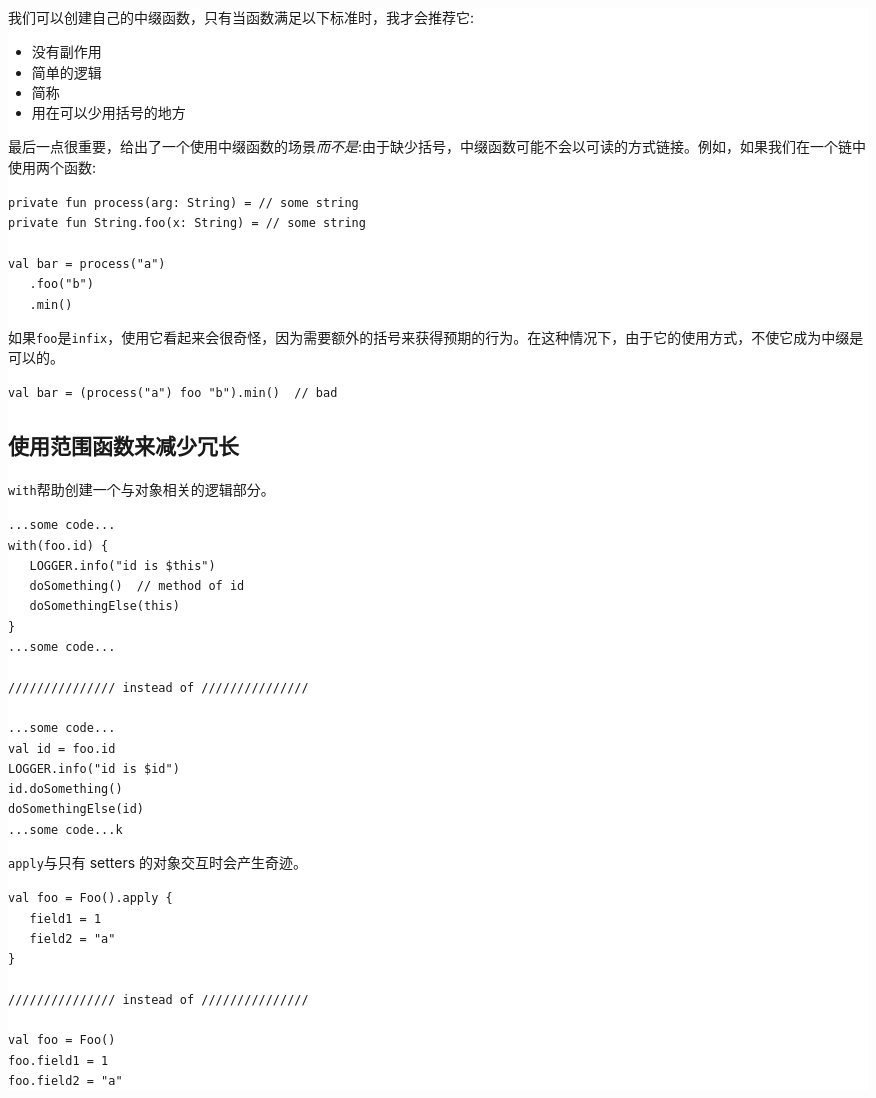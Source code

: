 我们可以创建自己的中缀函数，只有当函数满足以下标准时，我才会推荐它:

*   没有副作用
*   简单的逻辑
*   简称
*   用在可以少用括号的地方

最后一点很重要，给出了一个使用中缀函数的场景*而不是*:由于缺少括号，中缀函数可能不会以可读的方式链接。例如，如果我们在一个链中使用两个函数:

```
private fun process(arg: String) = // some string
private fun String.foo(x: String) = // some string

val bar = process("a")
   .foo("b")
   .min()
```

如果`foo`是`infix`，使用它看起来会很奇怪，因为需要额外的括号来获得预期的行为。在这种情况下，由于它的使用方式，不使它成为中缀是可以的。

```
val bar = (process("a") foo "b").min()  // bad
```

## 使用范围函数来减少冗长

`with`帮助创建一个与对象相关的逻辑部分。

```
...some code...
with(foo.id) {
   LOGGER.info("id is $this")
   doSomething()  // method of id
   doSomethingElse(this)
}
...some code...

/////////////// instead of ///////////////

...some code...
val id = foo.id
LOGGER.info("id is $id")
id.doSomething()
doSomethingElse(id)
...some code...k
```

`apply`与只有 setters 的对象交互时会产生奇迹。

```
val foo = Foo().apply {
   field1 = 1 
   field2 = "a"
}

/////////////// instead of ///////////////

val foo = Foo()
foo.field1 = 1
foo.field2 = "a"
```
